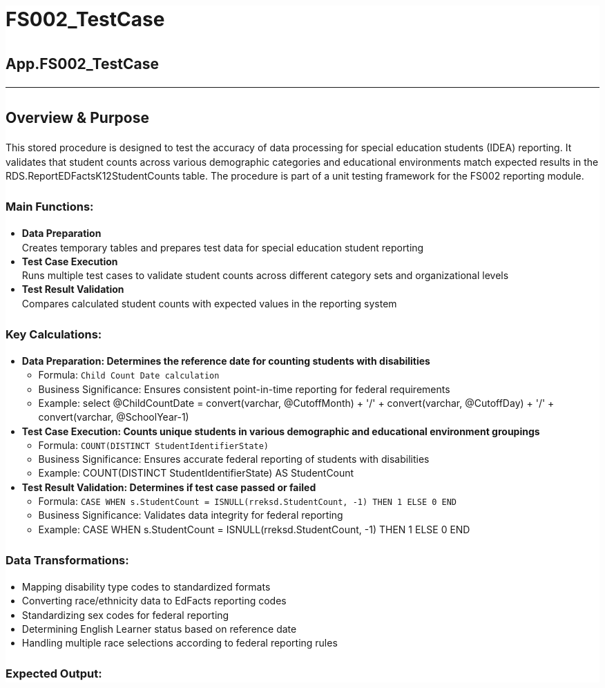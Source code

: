# FS002\_TestCase

## App.FS002\_TestCase

***

## Overview & Purpose

This stored procedure is designed to test the accuracy of data processing for special education students (IDEA) reporting. It validates that student counts across various demographic categories and educational environments match expected results in the RDS.ReportEDFactsK12StudentCounts table. The procedure is part of a unit testing framework for the FS002 reporting module.

### Main Functions:

* **Data Preparation**\
  Creates temporary tables and prepares test data for special education student reporting
* **Test Case Execution**\
  Runs multiple test cases to validate student counts across different category sets and organizational levels
* **Test Result Validation**\
  Compares calculated student counts with expected values in the reporting system

### Key Calculations:

* **Data Preparation: Determines the reference date for counting students with disabilities**
  * Formula: `Child Count Date calculation`
  * Business Significance: Ensures consistent point-in-time reporting for federal requirements
  * Example: select @ChildCountDate = convert(varchar, @CutoffMonth) + '/' + convert(varchar, @CutoffDay) + '/' + convert(varchar, @SchoolYear-1)
* **Test Case Execution: Counts unique students in various demographic and educational environment groupings**
  * Formula: `COUNT(DISTINCT StudentIdentifierState)`
  * Business Significance: Ensures accurate federal reporting of students with disabilities
  * Example: COUNT(DISTINCT StudentIdentifierState) AS StudentCount
* **Test Result Validation: Determines if test case passed or failed**
  * Formula: `CASE WHEN s.StudentCount = ISNULL(rreksd.StudentCount, -1) THEN 1 ELSE 0 END`
  * Business Significance: Validates data integrity for federal reporting
  * Example: CASE WHEN s.StudentCount = ISNULL(rreksd.StudentCount, -1) THEN 1 ELSE 0 END

### Data Transformations:

* Mapping disability type codes to standardized formats
* Converting race/ethnicity data to EdFacts reporting codes
* Standardizing sex codes for federal reporting
* Determining English Learner status based on reference date
* Handling multiple race selections according to federal reporting rules

### Expected Output:
